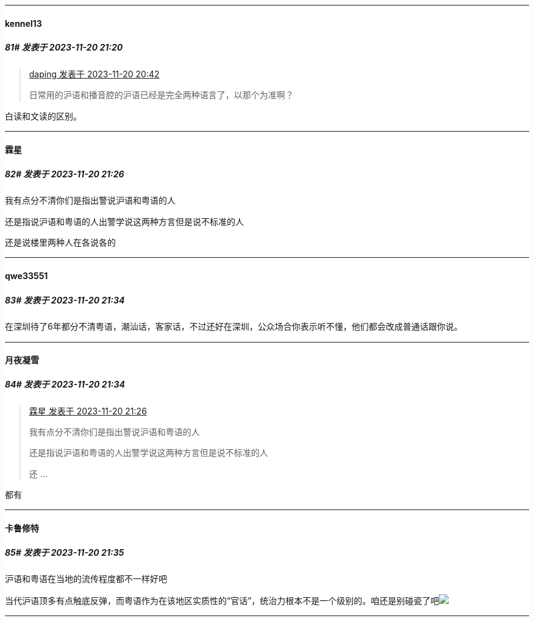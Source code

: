 
*****

####  kennel13  
##### 81#       发表于 2023-11-20 21:20

<blockquote><a href="httphttps://bbs.saraba1st.com/2b/forum.php?mod=redirect&amp;goto=findpost&amp;pid=63093096&amp;ptid=2161354" target="_blank">daping 发表于 2023-11-20 20:42</a>

日常用的沪语和播音腔的沪语已经是完全两种语言了，以那个为准啊？</blockquote>
白读和文读的区别。


*****

####  霖星  
##### 82#       发表于 2023-11-20 21:26

我有点分不清你们是指出警说沪语和粤语的人

还是指说沪语和粤语的人出警学说这两种方言但是说不标准的人

还是说楼里两种人在各说各的


*****

####  qwe33551  
##### 83#       发表于 2023-11-20 21:34

在深圳待了6年都分不清粤语，潮汕话，客家话，不过还好在深圳，公众场合你表示听不懂，他们都会改成普通话跟你说。

*****

####  月夜凝雪  
##### 84#       发表于 2023-11-20 21:34

<blockquote><a href="httphttps://bbs.saraba1st.com/2b/forum.php?mod=redirect&amp;goto=findpost&amp;pid=63093430&amp;ptid=2161354" target="_blank">霖星 发表于 2023-11-20 21:26</a>

我有点分不清你们是指出警说沪语和粤语的人

还是指说沪语和粤语的人出警学说这两种方言但是说不标准的人

还 ...</blockquote>
都有

*****

####  卡鲁修特  
##### 85#       发表于 2023-11-20 21:35

沪语和粤语在当地的流传程度都不一样好吧

当代沪语顶多有点触底反弹，而粤语作为在该地区实质性的“官话”，统治力根本不是一个级别的。咱还是别碰瓷了吧<img src="https://static.saraba1st.com/image/smiley/face2017/027.png" referrerpolicy="no-referrer">

*****

